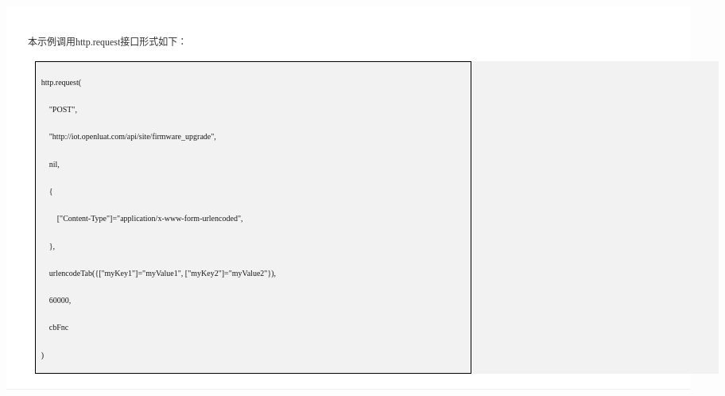 </tbody></table><p class="MsoNormal" align="left" style="margin-bottom: 7.4pt; background-image: initial; background-position: initial; background-size: initial; background-repeat: initial; background-attachment: initial; background-origin: initial; background-clip: initial; word-break: break-all;"><span lang="EN-US" style="font-size:9.0pt;font-family:&quot;微软雅黑&quot;,&quot;sans-serif&quot;;mso-bidi-font-family:
宋体;color:#333333;mso-font-kerning:0pt">&nbsp;&nbsp;&nbsp;&nbsp;&nbsp;&nbsp;&nbsp;&nbsp; <o:p></o:p></span></p><p class="MsoNormal" align="left" style="margin-bottom: 7.4pt; background-image: initial; background-position: initial; background-size: initial; background-repeat: initial; background-attachment: initial; background-origin: initial; background-clip: initial; word-break: break-all;"><span lang="EN-US" style="font-size:9.0pt;font-family:&quot;微软雅黑&quot;,&quot;sans-serif&quot;;mso-bidi-font-family:
宋体;color:#333333;mso-font-kerning:0pt">&nbsp;&nbsp;&nbsp;&nbsp;&nbsp;&nbsp;&nbsp;&nbsp; </span><span style="font-size:9.0pt;font-family:&quot;微软雅黑&quot;,&quot;sans-serif&quot;;mso-bidi-font-family:
宋体;color:#333333;mso-font-kerning:0pt">本示例调用<span lang="EN-US">http.request</span>接口形式如下：<span lang="EN-US"><o:p></o:p></span></span></p><table class="MsoTableGrid" border="1" cellspacing="0" cellpadding="0" style="margin-left: 26.7pt; background: rgb(242, 242, 242); border: none;">
 <tbody><tr>
  <td width="666" valign="top" style="width:399.4pt;border:solid black 1.0pt;
  mso-border-themecolor:text1;mso-border-alt:solid black .5pt;mso-border-themecolor:
  text1;padding:0cm 5.4pt 0cm 5.4pt">
  <p class="MsoNormal" align="left" style="word-break: break-all;"><span lang="EN-US" style="font-size: 7.5pt; font-family: Consolas; border: 1pt none windowtext; padding: 0cm;">http.request(<o:p></o:p></span></p>
  <p class="MsoNormal" align="left" style="word-break: break-all;"><span lang="EN-US" style="font-size: 7.5pt; font-family: Consolas; border: 1pt none windowtext; padding: 0cm;">&nbsp;&nbsp;&nbsp; "POST",<o:p></o:p></span></p>
  <p class="MsoNormal" align="left" style="word-break: break-all;"><span lang="EN-US" style="font-size: 7.5pt; font-family: Consolas; border: 1pt none windowtext; padding: 0cm;">&nbsp;&nbsp;&nbsp;
  "http://iot.openluat.com/api/site/firmware_upgrade",<o:p></o:p></span></p>
  <p class="MsoNormal" align="left" style="word-break: break-all;"><span lang="EN-US" style="font-size: 7.5pt; font-family: Consolas; border: 1pt none windowtext; padding: 0cm;">&nbsp;&nbsp;&nbsp; nil,<o:p></o:p></span></p>
  <p class="MsoNormal" align="left" style="word-break: break-all;"><span lang="EN-US" style="font-size: 7.5pt; font-family: Consolas; border: 1pt none windowtext; padding: 0cm;">&nbsp;&nbsp;&nbsp; {<o:p></o:p></span></p>
  <p class="MsoNormal" align="left" style="word-break: break-all;"><span lang="EN-US" style="font-size: 7.5pt; font-family: Consolas; border: 1pt none windowtext; padding: 0cm;">&nbsp;&nbsp;&nbsp;&nbsp;&nbsp;&nbsp;&nbsp; ["Content-Type"]="application/x-www-form-urlencoded",<o:p></o:p></span></p>
  <p class="MsoNormal" align="left" style="word-break: break-all;"><span lang="EN-US" style="font-size: 7.5pt; font-family: Consolas; border: 1pt none windowtext; padding: 0cm;">&nbsp;&nbsp;&nbsp; },<o:p></o:p></span></p>
  <p class="MsoNormal" align="left" style="word-break: break-all;"><span lang="EN-US" style="font-size: 7.5pt; font-family: Consolas; border: 1pt none windowtext; padding: 0cm;">&nbsp;&nbsp;&nbsp; urlencodeTab({["myKey1"]="myValue1",
  ["myKey2"]="myValue2"}),<o:p></o:p></span></p>
  <p class="MsoNormal" align="left" style="word-break: break-all;"><span lang="EN-US" style="font-size: 7.5pt; font-family: Consolas; border: 1pt none windowtext; padding: 0cm;">&nbsp;&nbsp;&nbsp; 60000,<o:p></o:p></span></p>
  <p class="MsoNormal" align="left" style="word-break: break-all;"><span lang="EN-US" style="font-size: 7.5pt; font-family: Consolas; border: 1pt none windowtext; padding: 0cm;">&nbsp;&nbsp;&nbsp; cbFnc<o:p></o:p></span></p>
  <p class="MsoNormal" align="left" style="word-break: break-all;"><span lang="EN-US" style="font-size: 7.5pt; font-family: Consolas; border: 1pt none windowtext; padding: 0cm;">)<o:p></o:p></span></p>
  </td>
 </tr>
</tbody></table><div style="border-top: none; border-right: none; border-left: none; border-image: initial; border-bottom: 1pt solid rgb(238, 238, 238); padding: 0cm 0cm 4pt; background-image: initial; background-position: initial; background-size: initial; background-repeat: initial; background-attachment: initial; background-origin: initial; background-clip: initial;">
